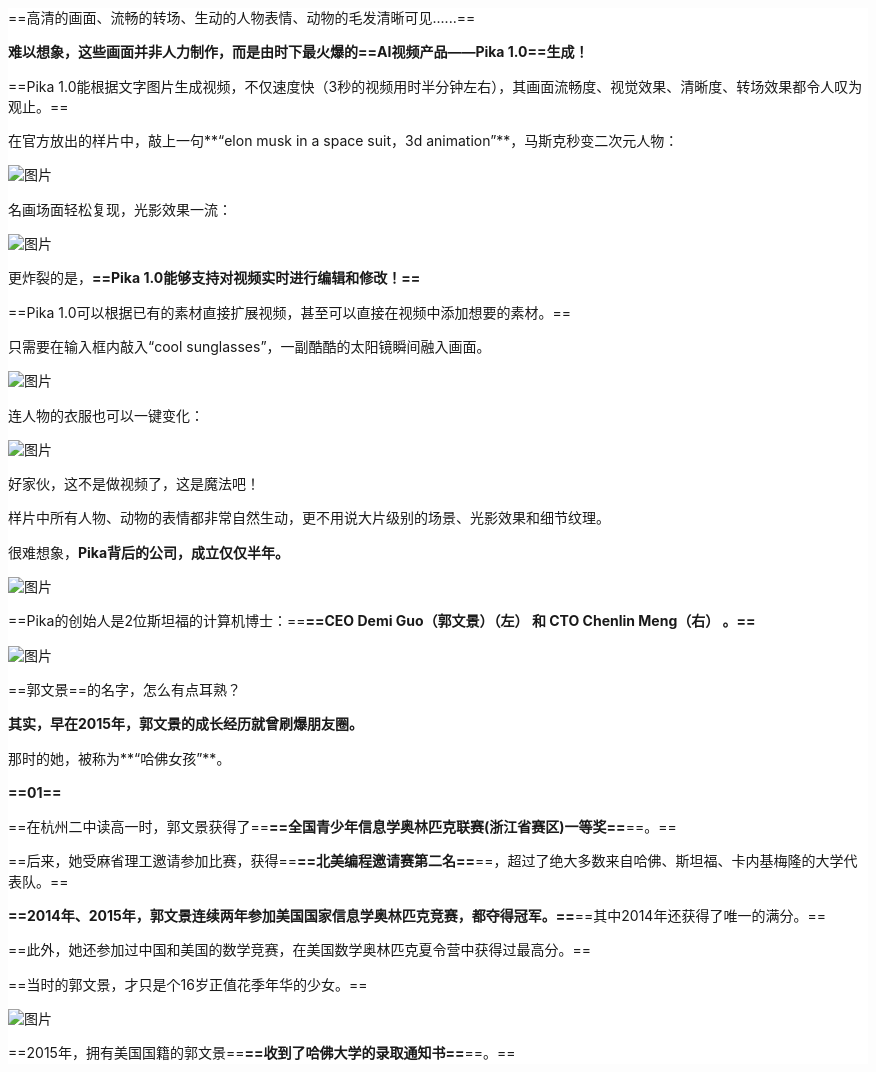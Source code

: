 ==高清的画面、流畅的转场、生动的人物表情、动物的毛发清晰可见......==  

**难以想象，这些画面并非人力制作，而是由时下最火爆的==AI视频产品——Pika 1.0==生成！**

==Pika 1.0能根据文字图片生成视频，不仅速度快（3秒的视频用时半分钟左右），其画面流畅度、视觉效果、清晰度、转场效果都令人叹为观止。==

在官方放出的样片中，敲上一句**“elon musk in a space suit，3d animation”**，马斯克秒变二次元人物：

![图片](https://proxy-prod.omnivore-image-cache.app/0x0,sW08NTJtBP19t8NLEj8GbP87iwA5Mf5CdDuvQtOnVbpk/https://mmbiz.qpic.cn/sz_mmbiz_gif/UicQ7HgWiaUb1CPia3pVMkYiahibWzqlhyeHBMpxrzf69l0KNI5Ar3YLR3h1ftMtc6azYUIzl3BxbpJCz1zE9U9M4lg/640?wx_fmt=gif&from=appmsg&wxfrom=5&wx_lazy=1&wx_co=1)

名画场面轻松复现，光影效果一流：  

![图片](https://proxy-prod.omnivore-image-cache.app/0x0,szTw2GIUSJutqp_aAleBu0X51AUBof-ZSg7DsAoLkFoI/https://mmbiz.qpic.cn/mmbiz_gif/YicUhk5aAGtBAibEZuDlmwTs0WRpYYTeNl5AT3q1Poic0Ba5OXUrQ4LibCA4wGPsZcziawWuKHHkwE216CPpxP1j2ug/640?wx_fmt=gif&from=appmsg&wxfrom=5&wx_lazy=1)

更炸裂的是，**==Pika 1.0能够支持对视频实时进行编辑和修改！==**

==Pika 1.0可以根据已有的素材直接扩展视频，甚至可以直接在视频中添加想要的素材。==

只需要在输入框内敲入“cool sunglasses”，一副酷酷的太阳镜瞬间融入画面。

![图片](https://proxy-prod.omnivore-image-cache.app/0x0,s-4l9bu_xJerPCfC6AIHmwB-SxWE3kT9-a0KTKwrkCuc/https://mmbiz.qpic.cn/sz_mmbiz_gif/UicQ7HgWiaUb1CPia3pVMkYiahibWzqlhyeHB49QBppERJXadqPCPa2AwMEyI8dEO7sUfHg6aJsxlaicpZ6Rf4DmsfKA/640?wx_fmt=gif&from=appmsg&wxfrom=5&wx_lazy=1&wx_co=1)

连人物的衣服也可以一键变化：  

![图片](https://proxy-prod.omnivore-image-cache.app/0x0,sQAmH_zauz-J-qOAXOuuFRS6OGVyMs5Pmo0VvxIXB4Ts/https://mmbiz.qpic.cn/mmbiz_gif/YicUhk5aAGtBAibEZuDlmwTs0WRpYYTeNlmOV1x7b2fnJvLnXxa3IXycDx6Ee8hsQ1vfY8JOAicRF7hpiaZtcnPnQg/640?wx_fmt=gif&from=appmsg&wxfrom=5&wx_lazy=1)

好家伙，这不是做视频了，这是魔法吧！  

样片中所有人物、动物的表情都非常自然生动，更不用说大片级别的场景、光影效果和细节纹理。

很难想象，**Pika背后的公司，成立仅仅半年。**  

![图片](https://proxy-prod.omnivore-image-cache.app/0x0,sU3sk6-ydiSJurscYUa8IKKWaXHrMYWVS3TsQS4knlx0/https://mmbiz.qpic.cn/sz_mmbiz_png/RiacFDBX14xC3P9NricnpyGkIDbWLwrCQWvv7dj3mNmLvXbFsXb4llRr72DIW6fAYREEh8S4ATC9ia6gryEKF0KDQ/640?wx_fmt=png&from=appmsg)

==Pika的创始人是2位斯坦福的计算机博士：==**==CEO Demi Guo（郭文景）（左） 和 CTO Chenlin Meng（右） 。==**

![图片](https://proxy-prod.omnivore-image-cache.app/0x0,sbxirVSXEM2lhhx4oTSo5RQprbrojqBEAGChdL1YlQEE/https://mmbiz.qpic.cn/sz_mmbiz_png/RiacFDBX14xC3P9NricnpyGkIDbWLwrCQWicpnVOTny39yq5komT1CiadticOrHEHichHM4Va50TgwibCDKoCJ6TkQxMg/640?wx_fmt=png&from=appmsg)

==郭文景==的名字，怎么有点耳熟？  

**其实，早在2015年，郭文景的成长经历就曾刷爆朋友圈。**

那时的她，被称为**“哈佛女孩”**。

**==01==**

==在杭州二中读高一时，郭文景获得了==**==全国青少年信息学奥林匹克联赛(浙江省赛区)一等奖==**==。==

==后来，她受麻省理工邀请参加比赛，获得==**==北美编程邀请赛第二名==**==，超过了绝大多数来自哈佛、斯坦福、卡内基梅隆的大学代表队。==

**==2014年、2015年，郭文景连续两年参加美国国家信息学奥林匹克竞赛，都夺得冠军。==**==其中2014年还获得了唯一的满分。==

==此外，她还参加过中国和美国的数学竞赛，在美国数学奥林匹克夏令营中获得过最高分。==

==当时的郭文景，才只是个16岁正值花季年华的少女。==  

![图片](https://proxy-prod.omnivore-image-cache.app/0x0,sLrTuSfwqvjIY7xlpnCKbvSA8nha9YpBWsJXviTwzRxc/https://mmbiz.qpic.cn/mmbiz_jpg/RiacFDBX14xAYuibj06Kr0d2M5fGWPBpnmVqg6DZq63Lr2HNsZDPFC5zZZY71dXqTn8OUR6jgOLnVURgvFqBMWaQ/640?wx_fmt=jpeg&wxfrom=5&wx_lazy=1&wx_co=1)

==2015年，拥有美国国籍的郭文景==**==收到了哈佛大学的录取通知书==**==。==
